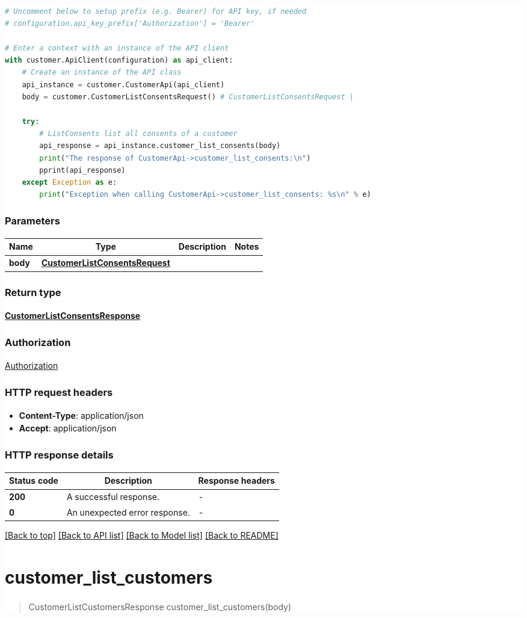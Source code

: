 ```python
# Uncomment below to setup prefix (e.g. Bearer) for API key, if needed
# configuration.api_key_prefix['Authorization'] = 'Bearer'

# Enter a context with an instance of the API client
with customer.ApiClient(configuration) as api_client:
    # Create an instance of the API class
    api_instance = customer.CustomerApi(api_client)
    body = customer.CustomerListConsentsRequest() # CustomerListConsentsRequest | 

    try:
        # ListConsents list all consents of a customer
        api_response = api_instance.customer_list_consents(body)
        print("The response of CustomerApi->customer_list_consents:\n")
        pprint(api_response)
    except Exception as e:
        print("Exception when calling CustomerApi->customer_list_consents: %s\n" % e)
```



### Parameters


Name | Type | Description  | Notes
------------- | ------------- | ------------- | -------------
 **body** | [**CustomerListConsentsRequest**](CustomerListConsentsRequest.md)|  | 

### Return type

[**CustomerListConsentsResponse**](CustomerListConsentsResponse.md)

### Authorization

[Authorization](../README.md#Authorization)

### HTTP request headers

 - **Content-Type**: application/json
 - **Accept**: application/json

### HTTP response details

| Status code | Description | Response headers |
|-------------|-------------|------------------|
**200** | A successful response. |  -  |
**0** | An unexpected error response. |  -  |

[[Back to top]](#) [[Back to API list]](../README.md#documentation-for-api-endpoints) [[Back to Model list]](../README.md#documentation-for-models) [[Back to README]](../README.md)

# **customer_list_customers**
> CustomerListCustomersResponse customer_list_customers(body)
